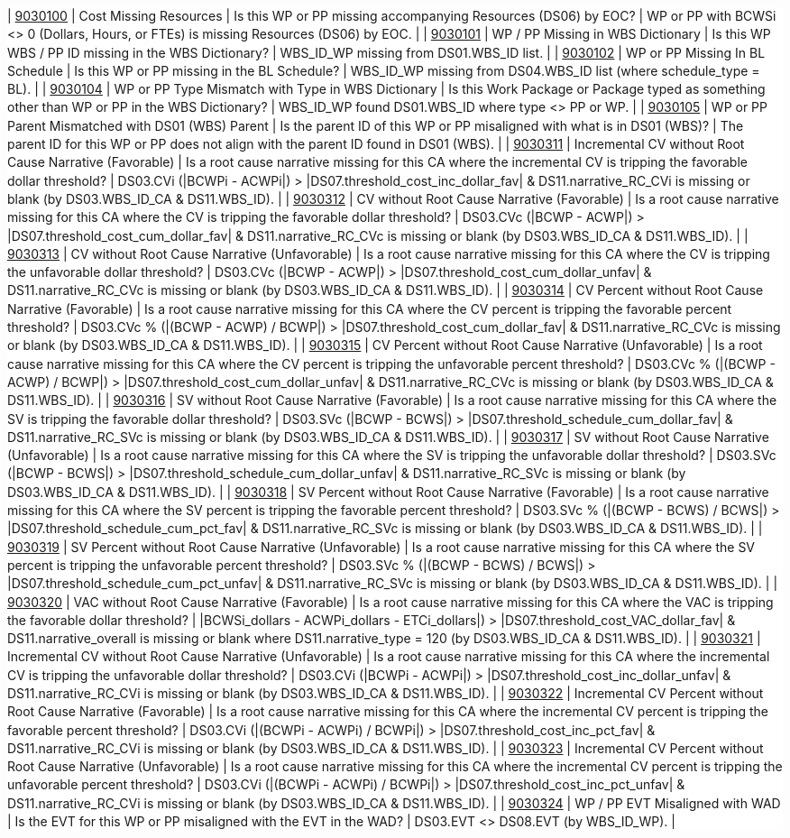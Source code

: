 | [9030100](/DIQs/DS03/9030100) | Cost Missing Resources | Is this WP or PP missing accompanying Resources (DS06) by EOC? | WP or PP with BCWSi <> 0 (Dollars, Hours, or FTEs) is missing Resources (DS06) by EOC. |
| [9030101](/DIQs/DS03/9030101) | WP / PP Missing in WBS Dictionary | Is this WP WBS / PP ID missing in the WBS Dictionary? | WBS_ID_WP missing from DS01.WBS_ID list. |
| [9030102](/DIQs/DS03/9030102) | WP or PP Missing In BL Schedule | Is this WP or PP missing in the BL Schedule? | WBS_ID_WP missing from DS04.WBS_ID list (where schedule_type = BL). |
| [9030104](/DIQs/DS03/9030104) | WP or PP Type Mismatch with Type in WBS Dictionary | Is this Work Package or Package typed as something other than WP or PP in the WBS Dictionary? | WBS_ID_WP found DS01.WBS_ID where type <> PP or WP. |
| [9030105](/DIQs/DS03/9030105) | WP or PP Parent Mismatched with DS01 (WBS) Parent | Is the parent ID of this WP or PP misaligned with what is in DS01 (WBS)? | The parent ID for this WP or PP does not align with the parent ID found in DS01 (WBS). |
| [9030311](/DIQs/DS03/9030311) | Incremental CV without Root Cause Narrative (Favorable) | Is a root cause narrative missing for this CA where the incremental CV is tripping the favorable dollar threshold? | DS03.CVi (|BCWPi - ACWPi|) > |DS07.threshold_cost_inc_dollar_fav| & DS11.narrative_RC_CVi is missing or blank (by DS03.WBS_ID_CA & DS11.WBS_ID). |
| [9030312](/DIQs/DS03/9030312) | CV without Root Cause Narrative (Favorable) | Is a root cause narrative missing for this CA where the CV is tripping the favorable dollar threshold? | DS03.CVc (|BCWP - ACWP|) > |DS07.threshold_cost_cum_dollar_fav| & DS11.narrative_RC_CVc is missing or blank (by DS03.WBS_ID_CA & DS11.WBS_ID). |
| [9030313](/DIQs/DS03/9030313) | CV without Root Cause Narrative (Unfavorable) | Is a root cause narrative missing for this CA where the CV is tripping the unfavorable dollar threshold? | DS03.CVc (|BCWP - ACWP|) > |DS07.threshold_cost_cum_dollar_unfav| & DS11.narrative_RC_CVc is missing or blank (by DS03.WBS_ID_CA & DS11.WBS_ID). |
| [9030314](/DIQs/DS03/9030314) | CV Percent without Root Cause Narrative (Favorable) | Is a root cause narrative missing for this CA where the CV percent is tripping the favorable percent threshold? | DS03.CVc % (|(BCWP - ACWP) / BCWP|) > |DS07.threshold_cost_cum_dollar_fav| & DS11.narrative_RC_CVc is missing or blank (by DS03.WBS_ID_CA & DS11.WBS_ID). |
| [9030315](/DIQs/DS03/9030315) | CV Percent without Root Cause Narrative (Unfavorable) | Is a root cause narrative missing for this CA where the CV percent is tripping the unfavorable percent threshold? | DS03.CVc % (|(BCWP - ACWP) / BCWP|) > |DS07.threshold_cost_cum_dollar_unfav| & DS11.narrative_RC_CVc is missing or blank (by DS03.WBS_ID_CA & DS11.WBS_ID). |
| [9030316](/DIQs/DS03/9030316) | SV without Root Cause Narrative (Favorable) | Is a root cause narrative missing for this CA where the SV is tripping the favorable dollar threshold? | DS03.SVc (|BCWP - BCWS|) > |DS07.threshold_schedule_cum_dollar_fav| & DS11.narrative_RC_SVc is missing or blank (by DS03.WBS_ID_CA & DS11.WBS_ID). |
| [9030317](/DIQs/DS03/9030317) | SV without Root Cause Narrative (Unfavorable) | Is a root cause narrative missing for this CA where the SV is tripping the unfavorable dollar threshold? | DS03.SVc (|BCWP - BCWS|) > |DS07.threshold_schedule_cum_dollar_unfav| & DS11.narrative_RC_SVc is missing or blank (by DS03.WBS_ID_CA & DS11.WBS_ID). |
| [9030318](/DIQs/DS03/9030318) | SV Percent without Root Cause Narrative (Favorable) | Is a root cause narrative missing for this CA where the SV percent is tripping the favorable percent threshold? | DS03.SVc % (|(BCWP - BCWS) / BCWS|) > |DS07.threshold_schedule_cum_pct_fav| & DS11.narrative_RC_SVc is missing or blank (by DS03.WBS_ID_CA & DS11.WBS_ID). |
| [9030319](/DIQs/DS03/9030319) | SV Percent without Root Cause Narrative (Unfavorable) | Is a root cause narrative missing for this CA where the SV percent is tripping the unfavorable percent threshold? | DS03.SVc % (|(BCWP - BCWS) / BCWS|) > |DS07.threshold_schedule_cum_pct_unfav| & DS11.narrative_RC_SVc is missing or blank (by DS03.WBS_ID_CA & DS11.WBS_ID). |
| [9030320](/DIQs/DS03/9030320) | VAC without Root Cause Narrative (Favorable) | Is a root cause narrative missing for this CA where the VAC is tripping the favorable dollar threshold? | |BCWSi_dollars - ACWPi_dollars - ETCi_dollars|) > |DS07.threshold_cost_VAC_dollar_fav| & DS11.narrative_overall is missing or blank where DS11.narrative_type = 120 (by DS03.WBS_ID_CA & DS11.WBS_ID). |
| [9030321](/DIQs/DS03/9030321) | Incremental CV without Root Cause Narrative (Unfavorable) | Is a root cause narrative missing for this CA where the incremental CV is tripping the unfavorable dollar threshold? | DS03.CVi (|BCWPi - ACWPi|) > |DS07.threshold_cost_inc_dollar_unfav| & DS11.narrative_RC_CVi is missing or blank (by DS03.WBS_ID_CA & DS11.WBS_ID). |
| [9030322](/DIQs/DS03/9030322) | Incremental CV Percent without Root Cause Narrative (Favorable) | Is a root cause narrative missing for this CA where the incremental CV percent is tripping the favorable percent threshold? | DS03.CVi (|(BCWPi - ACWPi) / BCWPi|) > |DS07.threshold_cost_inc_pct_fav| & DS11.narrative_RC_CVi is missing or blank (by DS03.WBS_ID_CA & DS11.WBS_ID). |
| [9030323](/DIQs/DS03/9030323) | Incremental CV Percent without Root Cause Narrative (Unfavorable) | Is a root cause narrative missing for this CA where the incremental CV percent is tripping the unfavorable percent threshold? | DS03.CVi (|(BCWPi - ACWPi) / BCWPi|) > |DS07.threshold_cost_inc_pct_unfav| & DS11.narrative_RC_CVi is missing or blank (by DS03.WBS_ID_CA & DS11.WBS_ID). |
| [9030324](/DIQs/DS03/9030324) | WP / PP EVT Misaligned with WAD | Is the EVT for this WP or PP misaligned with the EVT in the WAD? | DS03.EVT <> DS08.EVT (by WBS_ID_WP). |